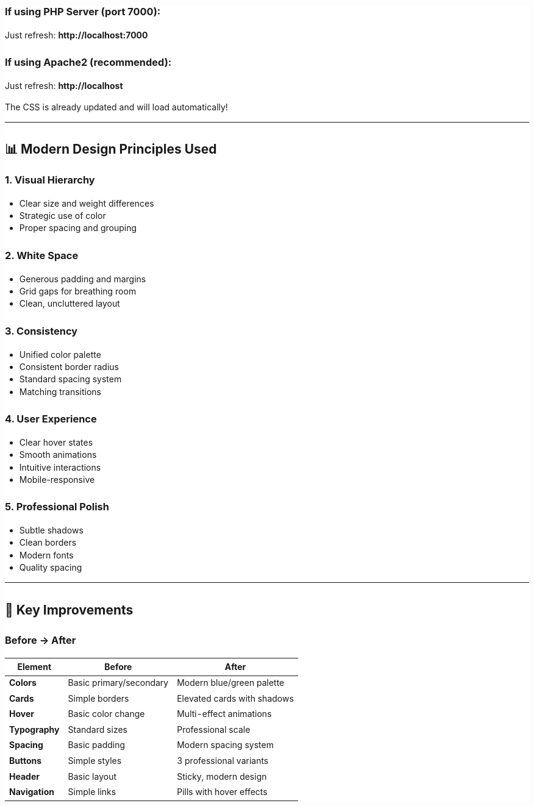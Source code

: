 ### **If using PHP Server (port 7000):**
Just refresh: **http://localhost:7000**

### **If using Apache2 (recommended):**
Just refresh: **http://localhost**

The CSS is already updated and will load automatically!

---

## 📊 Modern Design Principles Used

### **1. Visual Hierarchy**
- Clear size and weight differences
- Strategic use of color
- Proper spacing and grouping

### **2. White Space**
- Generous padding and margins
- Grid gaps for breathing room
- Clean, uncluttered layout

### **3. Consistency**
- Unified color palette
- Consistent border radius
- Standard spacing system
- Matching transitions

### **4. User Experience**
- Clear hover states
- Smooth animations
- Intuitive interactions
- Mobile-responsive

### **5. Professional Polish**
- Subtle shadows
- Clean borders
- Modern fonts
- Quality spacing

---

## 🎯 Key Improvements

### **Before → After**

| Element | Before | After |
|---------|--------|-------|
| **Colors** | Basic primary/secondary | Modern blue/green palette |
| **Cards** | Simple borders | Elevated cards with shadows |
| **Hover** | Basic color change | Multi-effect animations |
| **Typography** | Standard sizes | Professional scale |
| **Spacing** | Basic padding | Modern spacing system |
| **Buttons** | Simple styles | 3 professional variants |
| **Header** | Basic layout | Sticky, modern design |
| **Navigation** | Simple links | Pills with hover effects |